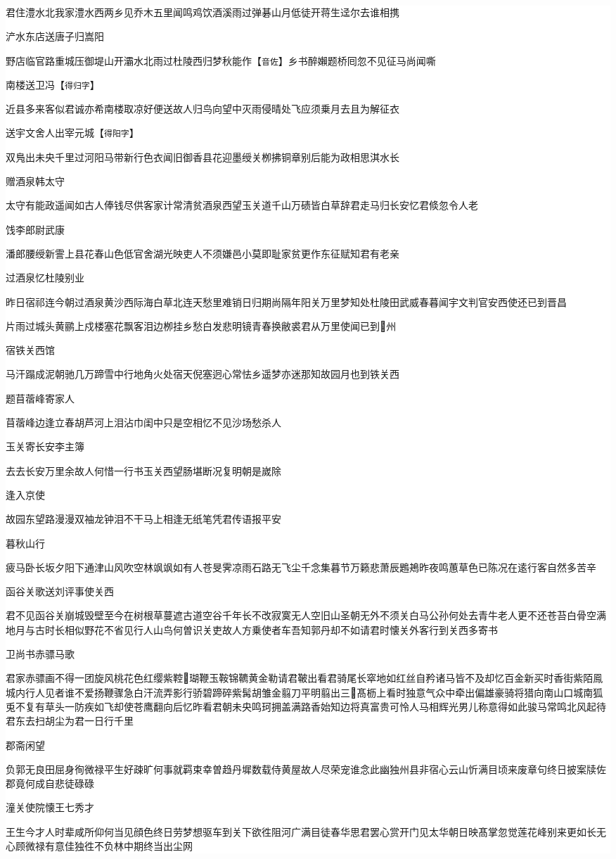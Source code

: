 君住澧水北我家澧水西两乡见乔木五里闻鸣鸡饮酒溪雨过弹碁山月低徒开蒋生迳尔去谁相携  

浐水东店送唐子归嵩阳  

野店临官路重城压御堤山开灞水北雨过杜陵西归梦秋能作【`音佐`】乡书醉嬾题桥囘忽不见征马尚闻嘶  

南楼送卫冯【`得归字`】  

近县多来客似君诚亦希南楼取凉好便送故人归鸟向望中灭雨侵晴处飞应须乗月去且为解征衣  

送宇文舍人出宰元城【`得阳字`】  

双鳬出未央千里过河阳马带新行色衣闻旧御香县花迎墨绶关栁拂铜章别后能为政相思淇水长  

赠酒泉韩太守  

太守有能政遥闻如古人俸钱尽供客家计常清贫酒泉西望玉关道千山万碛皆白草辞君走马归长安忆君倐忽令人老  

饯李郎尉武康  

潘郎腰绶新霅上县花春山色低官舍湖光映吏人不须嫌邑小莫即耻家贫更作东征赋知君有老亲  

过酒泉忆杜陵别业  

昨日宿祁连今朝过酒泉黄沙西际海白草北连天愁里难销日归期尚隔年阳关万里梦知处杜陵田武威春暮闻宇文判官安西使还已到晋昌  

片雨过城头黄鹂上戍楼塞花飘客泪边栁挂乡愁白发悲明镜青春换敝裘君从万里使闻已到州  

宿铁关西馆  

马汗蹋成泥朝驰几万蹄雪中行地角火处宿天倪塞迥心常怯乡遥梦亦迷那知故园月也到铁关西  

题苜蓿峰寄家人  

苜蓿峰边逢立春胡芦河上泪沾巾闺中只是空相忆不见沙场愁杀人  

玉关寄长安李主簿  

去去长安万里余故人何惜一行书玉关西望肠堪断况复明朝是嵗除  

逢入京使  

故园东望路漫漫双袖龙钟泪不干马上相逢无纸笔凭君传语报平安  

暮秋山行  

疲马卧长坂夕阳下通津山风吹空林飒飒如有人苍旻霁凉雨石路无飞尘千念集暮节万籁悲萧辰鶗鴂昨夜鸣蕙草色已陈况在逺行客自然多苦辛  

函谷关歌送刘评事使关西  

君不见函谷关崩城毁壁至今在树根草蔓遮古道空谷千年长不改寂寞无人空旧山圣朝无外不须关白马公孙何处去青牛老人更不还苍苔白骨空满地月与古时长相似野花不省见行人山鸟何曽识关吏故人方乗使者车吾知郭丹却不如请君时懐关外客行到关西多寄书  

卫尚书赤骠马歌  

君家赤骠画不得一团旋风桃花色红缨紫鞚瑚鞭玉鞍锦韀黄金勒请君鞁出看君骑尾长窣地如红丝自矜诸马皆不及却忆百金新买时香街紫陌鳯城内行人见者谁不爱扬鞭骤急白汗流弄影行骄碧蹄碎紫髯胡雏金翦刀平明翦出三髙枥上看时独意气众中牵出偏雄豪骑将猎向南山口城南狐兎不复有草头一防疾如飞却使苍鹰翻向后忆昨看君朝未央鸣珂拥盖满路香始知边将真富贵可怜人马相辉光男儿称意得如此骏马常鸣北风起待君东去扫胡尘为君一日行千里  

郡斋闲望  

负郭无良田屈身徇微禄平生好疎旷何事就羁束幸曽趋丹墀数载侍黄屋故人尽荣宠谁念此幽独州县非宿心云山忻满目顷来废章句终日披案牍佐郡竟何成自悲徒碌碌  

潼关使院懐王七秀才  

王生今才人时辈咸所仰何当见顔色终日劳梦想驱车到关下欲徃阻河广满目徒春华思君罢心赏开门见太华朝日映髙掌忽觉莲花峰别来更如长无心顾微禄有意佳独徃不负林中期终当出尘网  
